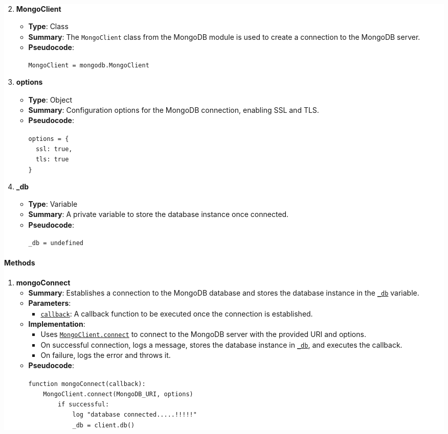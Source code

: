 2. **MongoClient**
   - **Type**: Class
   - **Summary**: The `MongoClient` class from the MongoDB module is used to create a connection to the MongoDB server.
   - **Pseudocode**:
     ```plaintext
     MongoClient = mongodb.MongoClient
     ```

3. **options**
   - **Type**: Object
   - **Summary**: Configuration options for the MongoDB connection, enabling SSL and TLS.
   - **Pseudocode**:
     ```plaintext
     options = {
       ssl: true,
       tls: true
     }
     ```

4. **_db**
   - **Type**: Variable
   - **Summary**: A private variable to store the database instance once connected.
   - **Pseudocode**:
     ```plaintext
     _db = undefined
     ```

#### Methods

1. **mongoConnect**
   - **Summary**: Establishes a connection to the MongoDB database and stores the database instance in the [`_db`](command:_github.copilot.openSymbolFromReferences?%5B%7B%22%24mid%22%3A1%2C%22fsPath%22%3A%22%2FUsers%2Fsumit%2Frepos%2FShopingKaro%2Fhelper%2Fdatabase.js%22%2C%22external%22%3A%22file%3A%2F%2F%2FUsers%2Fsumit%2Frepos%2FShopingKaro%2Fhelper%2Fdatabase.js%22%2C%22path%22%3A%22%2FUsers%2Fsumit%2Frepos%2FShopingKaro%2Fhelper%2Fdatabase.js%22%2C%22scheme%22%3A%22file%22%7D%2C%7B%22line%22%3A9%2C%22character%22%3A0%7D%5D "helper/database.js") variable.
   - **Parameters**:
     - [`callback`](command:_github.copilot.openSymbolFromReferences?%5B%7B%22%24mid%22%3A1%2C%22fsPath%22%3A%22%2FUsers%2Fsumit%2Frepos%2FShopingKaro%2Fhelper%2Fdatabase.js%22%2C%22external%22%3A%22file%3A%2F%2F%2FUsers%2Fsumit%2Frepos%2FShopingKaro%2Fhelper%2Fdatabase.js%22%2C%22path%22%3A%22%2FUsers%2Fsumit%2Frepos%2FShopingKaro%2Fhelper%2Fdatabase.js%22%2C%22scheme%22%3A%22file%22%7D%2C%7B%22line%22%3A11%2C%22character%22%3A22%7D%5D "helper/database.js"): A callback function to be executed once the connection is established.
   - **Implementation**:
     - Uses [`MongoClient.connect`](command:_github.copilot.openSymbolFromReferences?%5B%7B%22%24mid%22%3A1%2C%22fsPath%22%3A%22%2FUsers%2Fsumit%2Frepos%2FShopingKaro%2Fhelper%2Fdatabase.js%22%2C%22external%22%3A%22file%3A%2F%2F%2FUsers%2Fsumit%2Frepos%2FShopingKaro%2Fhelper%2Fdatabase.js%22%2C%22path%22%3A%22%2FUsers%2Fsumit%2Frepos%2FShopingKaro%2Fhelper%2Fdatabase.js%22%2C%22scheme%22%3A%22file%22%7D%2C%7B%22line%22%3A2%2C%22character%22%3A0%7D%5D "helper/database.js") to connect to the MongoDB server with the provided URI and options.
     - On successful connection, logs a message, stores the database instance in [`_db`](command:_github.copilot.openSymbolFromReferences?%5B%7B%22%24mid%22%3A1%2C%22fsPath%22%3A%22%2FUsers%2Fsumit%2Frepos%2FShopingKaro%2Fhelper%2Fdatabase.js%22%2C%22external%22%3A%22file%3A%2F%2F%2FUsers%2Fsumit%2Frepos%2FShopingKaro%2Fhelper%2Fdatabase.js%22%2C%22path%22%3A%22%2FUsers%2Fsumit%2Frepos%2FShopingKaro%2Fhelper%2Fdatabase.js%22%2C%22scheme%22%3A%22file%22%7D%2C%7B%22line%22%3A9%2C%22character%22%3A0%7D%5D "helper/database.js"), and executes the callback.
     - On failure, logs the error and throws it.
   - **Pseudocode**:
     ```plaintext
     function mongoConnect(callback):
         MongoClient.connect(MongoDB_URI, options)
             if successful:
                 log "database connected.....!!!!!"
                 _db = client.db()